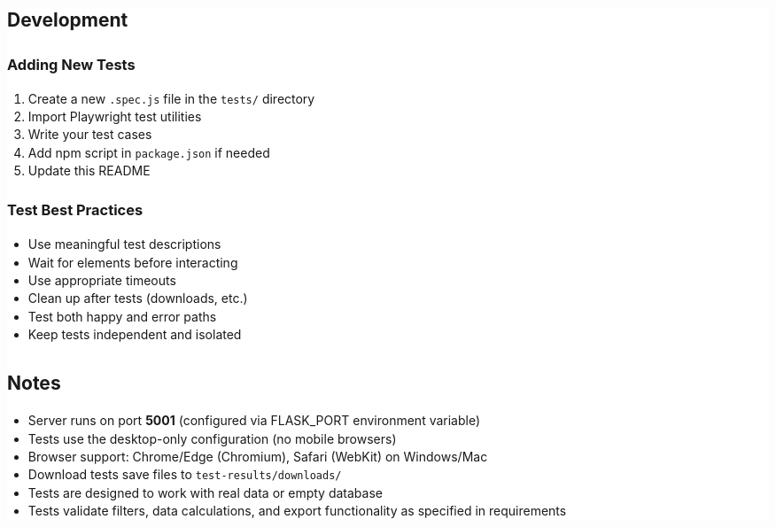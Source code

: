 ## Development

### Adding New Tests

1. Create a new `.spec.js` file in the `tests/` directory
2. Import Playwright test utilities
3. Write your test cases
4. Add npm script in `package.json` if needed
5. Update this README

### Test Best Practices

- Use meaningful test descriptions
- Wait for elements before interacting
- Use appropriate timeouts
- Clean up after tests (downloads, etc.)
- Test both happy and error paths
- Keep tests independent and isolated

## Notes

- Server runs on port **5001** (configured via FLASK_PORT environment variable)
- Tests use the desktop-only configuration (no mobile browsers)
- Browser support: Chrome/Edge (Chromium), Safari (WebKit) on Windows/Mac
- Download tests save files to `test-results/downloads/`
- Tests are designed to work with real data or empty database
- Tests validate filters, data calculations, and export functionality as specified in requirements
